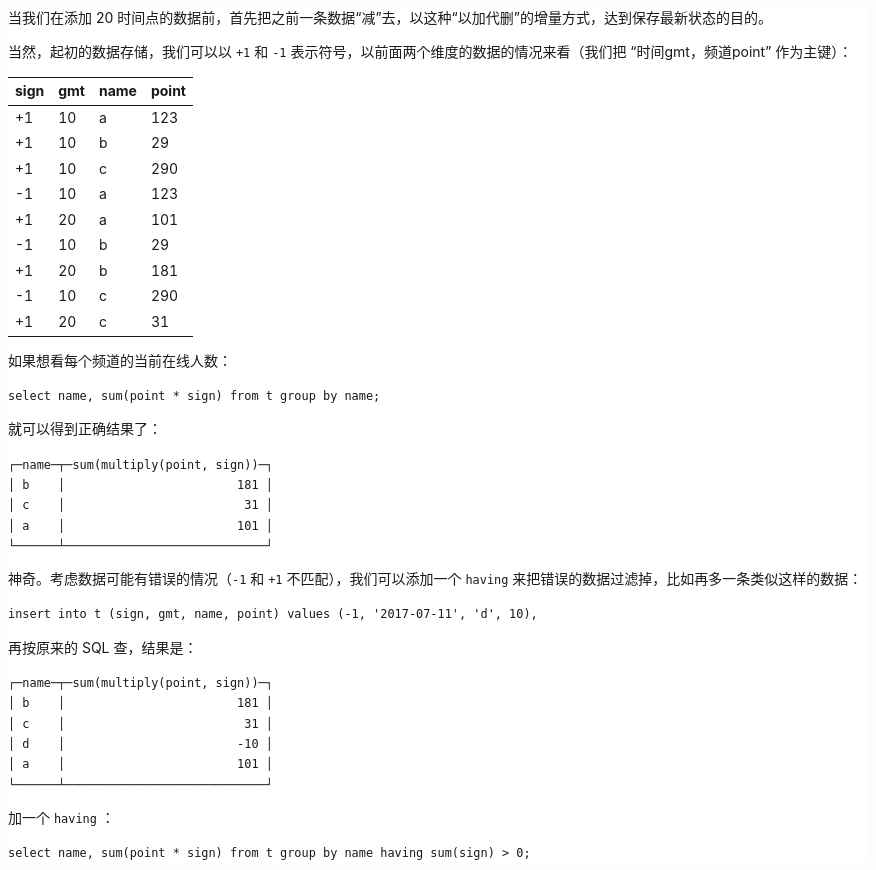 当我们在添加 20 时间点的数据前，首先把之前一条数据“减”去，以这种“以加代删”的增量方式，达到保存最新状态的目的。

当然，起初的数据存储，我们可以以 `+1` 和 `-1` 表示符号，以前面两个维度的数据的情况来看（我们把 “时间gmt，频道point” 作为主键）：

| sign | gmt  | name | point |
| ---- | ---- | ---- | ----- |
| +1   | 10   | a    | 123   |
| +1   | 10   | b    | 29    |
| +1   | 10   | c    | 290   |
| -1   | 10   | a    | 123   |
| +1   | 20   | a    | 101   |
| -1   | 10   | b    | 29    |
| +1   | 20   | b    | 181   |
| -1   | 10   | c    | 290   |
| +1   | 20   | c    | 31    |

如果想看每个频道的当前在线人数：

```
select name, sum(point * sign) from t group by name;
```

就可以得到正确结果了：

```
┌─name─┬─sum(multiply(point, sign))─┐
│ b    │                        181 │
│ c    │                         31 │
│ a    │                        101 │
└──────┴────────────────────────────┘
```

神奇。考虑数据可能有错误的情况（`-1` 和 `+1` 不匹配），我们可以添加一个 `having` 来把错误的数据过滤掉，比如再多一条类似这样的数据：

```
insert into t (sign, gmt, name, point) values (-1, '2017-07-11', 'd', 10),
```

再按原来的 SQL 查，结果是：

```
┌─name─┬─sum(multiply(point, sign))─┐
│ b    │                        181 │
│ c    │                         31 │
│ d    │                        -10 │
│ a    │                        101 │
└──────┴────────────────────────────┘
```

加一个 `having` ：

```
select name, sum(point * sign) from t group by name having sum(sign) > 0;
```
